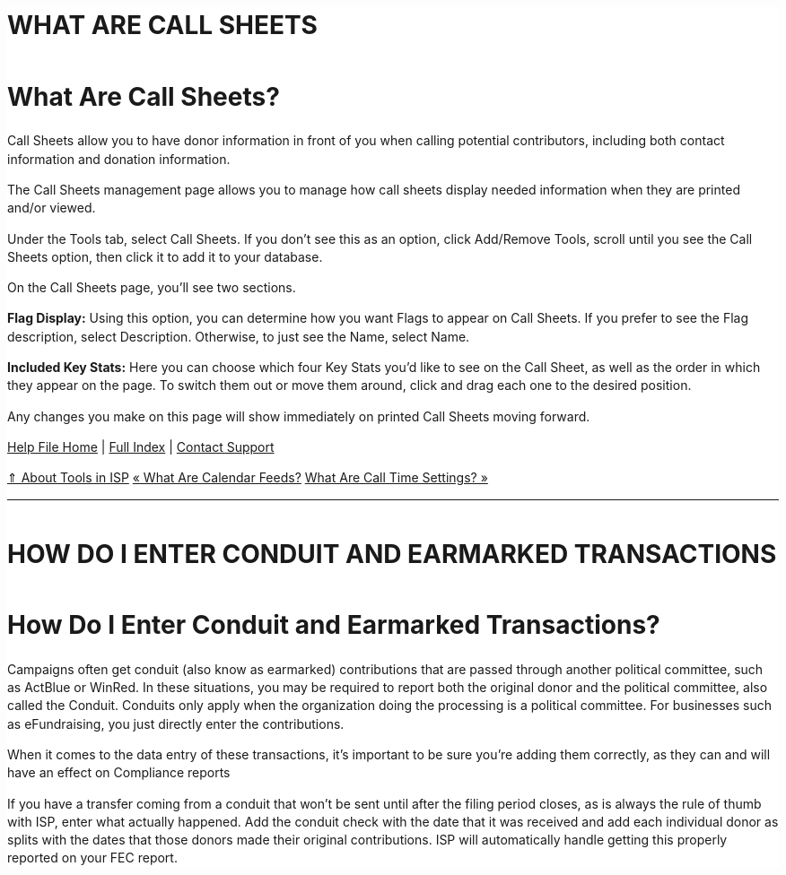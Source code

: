 # WHAT ARE CALL SHEETS

What Are Call Sheets?
==========

Call Sheets allow you to have donor information in front of you when calling potential contributors, including both contact information and donation information.

The Call Sheets management page allows you to manage how call sheets display needed information when they are printed and/or viewed.

Under the Tools tab, select Call Sheets. If you don’t see this as an option, click Add/Remove Tools, scroll until you see the Call Sheets option, then click it to add it to your database.

On the Call Sheets page, you’ll see two sections.

**Flag Display:** Using this option, you can determine how you want Flags to appear on Call Sheets. If you prefer to see the Flag description, select Description. Otherwise, to just see the Name, select Name.

**Included Key Stats:** Here you can choose which four Key Stats you’d like to see on the Call Sheet, as well as the order in which they appear on the page. To switch them out or move them around, click and drag each one to the desired position.

Any changes you make on this page will show immediately on printed Call Sheets moving forward.

[Help File Home](/help/) | [Full Index](/Help-File-Directory/) | [Contact Support](mailto:support@ISPolitical.com)

[⇑ About Tools in ISP](/About-Tools-in-ISP)
[« What Are Calendar Feeds?](/Calendar-Feeds)
[What Are Call Time Settings? »](/What-Are-Call-Time-Settings)

---

# HOW DO I ENTER CONDUIT AND EARMARKED TRANSACTIONS

How Do I Enter Conduit and Earmarked Transactions?
==========

Campaigns often get conduit (also know as earmarked) contributions that are passed through another political committee, such as ActBlue or WinRed. In these situations, you may be required to report both the original donor and the political committee, also called the Conduit. Conduits only apply when the organization doing the processing is a political committee. For businesses such as eFundraising, you just directly enter the contributions.

When it comes to the data entry of these transactions, it’s important to be sure you’re adding them correctly, as they can and will have an effect on Compliance reports

If you have a transfer coming from a conduit that won’t be sent until after the filing period closes, as is always the rule of thumb with ISP, enter what actually happened. Add the conduit check with the date that it was received and add each individual donor as splits with the dates that those donors made their original contributions. ISP will automatically handle getting this properly reported on your FEC report.

